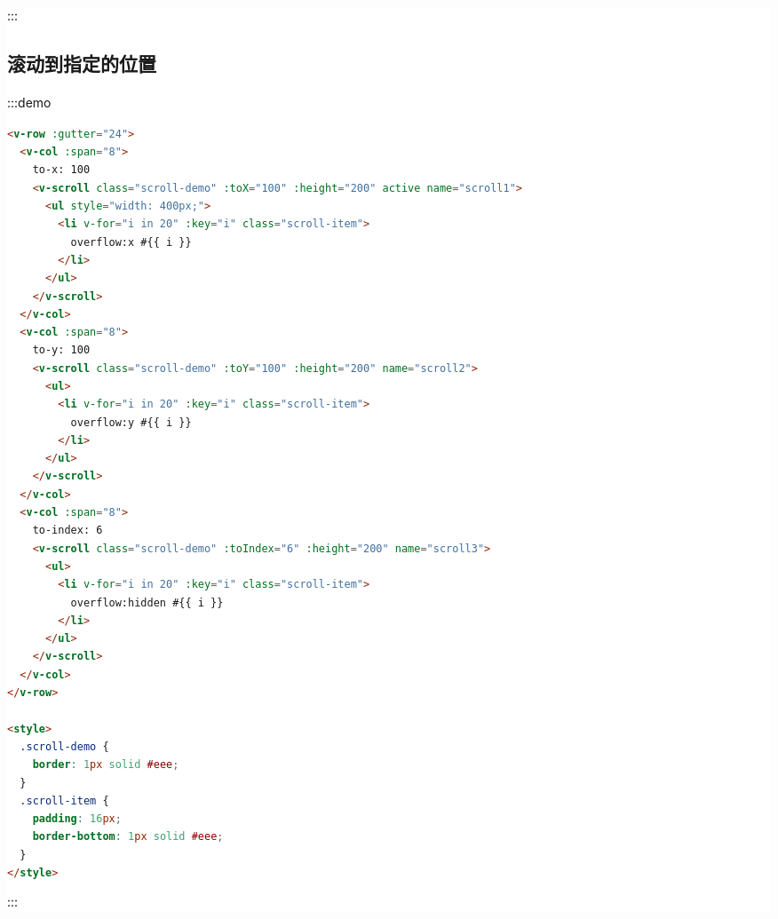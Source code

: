 :::

## 滚动到指定的位置

:::demo

```html
<v-row :gutter="24">
  <v-col :span="8">
    to-x: 100
    <v-scroll class="scroll-demo" :toX="100" :height="200" active name="scroll1">
      <ul style="width: 400px;">
        <li v-for="i in 20" :key="i" class="scroll-item">
          overflow:x #{{ i }}
        </li>
      </ul>
    </v-scroll>
  </v-col>
  <v-col :span="8">
    to-y: 100
    <v-scroll class="scroll-demo" :toY="100" :height="200" name="scroll2">
      <ul>
        <li v-for="i in 20" :key="i" class="scroll-item">
          overflow:y #{{ i }}
        </li>
      </ul>
    </v-scroll>
  </v-col>
  <v-col :span="8">
    to-index: 6
    <v-scroll class="scroll-demo" :toIndex="6" :height="200" name="scroll3">
      <ul>
        <li v-for="i in 20" :key="i" class="scroll-item">
          overflow:hidden #{{ i }}
        </li>
      </ul>
    </v-scroll>
  </v-col>
</v-row>

<style>
  .scroll-demo {
    border: 1px solid #eee;
  }
  .scroll-item {
    padding: 16px;
    border-bottom: 1px solid #eee;
  }
</style>
```

:::
